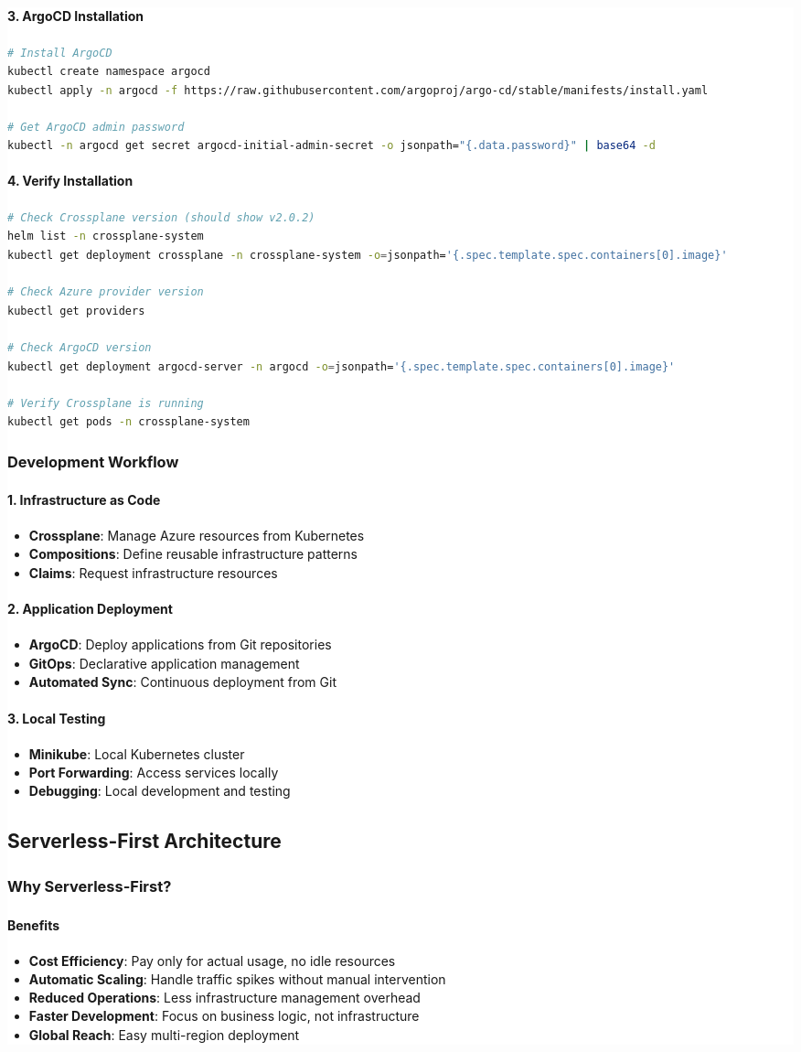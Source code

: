 #### 3. ArgoCD Installation
```bash
# Install ArgoCD
kubectl create namespace argocd
kubectl apply -n argocd -f https://raw.githubusercontent.com/argoproj/argo-cd/stable/manifests/install.yaml

# Get ArgoCD admin password
kubectl -n argocd get secret argocd-initial-admin-secret -o jsonpath="{.data.password}" | base64 -d
```

#### 4. Verify Installation
```bash
# Check Crossplane version (should show v2.0.2)
helm list -n crossplane-system
kubectl get deployment crossplane -n crossplane-system -o=jsonpath='{.spec.template.spec.containers[0].image}'

# Check Azure provider version
kubectl get providers

# Check ArgoCD version
kubectl get deployment argocd-server -n argocd -o=jsonpath='{.spec.template.spec.containers[0].image}'

# Verify Crossplane is running
kubectl get pods -n crossplane-system
```

### Development Workflow

#### 1. Infrastructure as Code
- **Crossplane**: Manage Azure resources from Kubernetes
- **Compositions**: Define reusable infrastructure patterns
- **Claims**: Request infrastructure resources

#### 2. Application Deployment
- **ArgoCD**: Deploy applications from Git repositories
- **GitOps**: Declarative application management
- **Automated Sync**: Continuous deployment from Git

#### 3. Local Testing
- **Minikube**: Local Kubernetes cluster
- **Port Forwarding**: Access services locally
- **Debugging**: Local development and testing

## Serverless-First Architecture

### Why Serverless-First?

#### Benefits
- **Cost Efficiency**: Pay only for actual usage, no idle resources
- **Automatic Scaling**: Handle traffic spikes without manual intervention
- **Reduced Operations**: Less infrastructure management overhead
- **Faster Development**: Focus on business logic, not infrastructure
- **Global Reach**: Easy multi-region deployment
